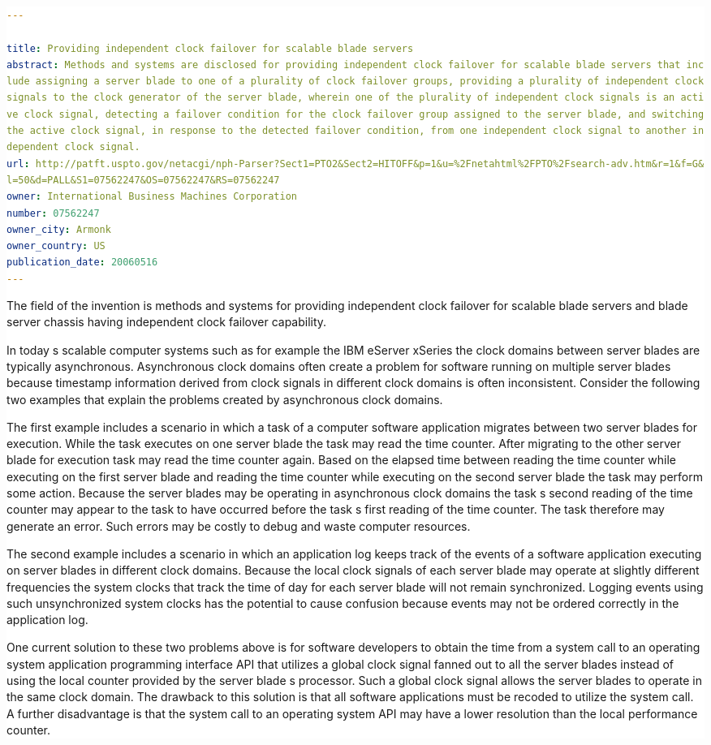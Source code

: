 ```yaml
---

title: Providing independent clock failover for scalable blade servers
abstract: Methods and systems are disclosed for providing independent clock failover for scalable blade servers that include assigning a server blade to one of a plurality of clock failover groups, providing a plurality of independent clock signals to the clock generator of the server blade, wherein one of the plurality of independent clock signals is an active clock signal, detecting a failover condition for the clock failover group assigned to the server blade, and switching the active clock signal, in response to the detected failover condition, from one independent clock signal to another independent clock signal.
url: http://patft.uspto.gov/netacgi/nph-Parser?Sect1=PTO2&Sect2=HITOFF&p=1&u=%2Fnetahtml%2FPTO%2Fsearch-adv.htm&r=1&f=G&l=50&d=PALL&S1=07562247&OS=07562247&RS=07562247
owner: International Business Machines Corporation
number: 07562247
owner_city: Armonk
owner_country: US
publication_date: 20060516
---
```

The field of the invention is methods and systems for providing independent clock failover for scalable blade servers and blade server chassis having independent clock failover capability.

In today s scalable computer systems such as for example the IBM eServer xSeries the clock domains between server blades are typically asynchronous. Asynchronous clock domains often create a problem for software running on multiple server blades because timestamp information derived from clock signals in different clock domains is often inconsistent. Consider the following two examples that explain the problems created by asynchronous clock domains.

The first example includes a scenario in which a task of a computer software application migrates between two server blades for execution. While the task executes on one server blade the task may read the time counter. After migrating to the other server blade for execution task may read the time counter again. Based on the elapsed time between reading the time counter while executing on the first server blade and reading the time counter while executing on the second server blade the task may perform some action. Because the server blades may be operating in asynchronous clock domains the task s second reading of the time counter may appear to the task to have occurred before the task s first reading of the time counter. The task therefore may generate an error. Such errors may be costly to debug and waste computer resources.

The second example includes a scenario in which an application log keeps track of the events of a software application executing on server blades in different clock domains. Because the local clock signals of each server blade may operate at slightly different frequencies the system clocks that track the time of day for each server blade will not remain synchronized. Logging events using such unsynchronized system clocks has the potential to cause confusion because events may not be ordered correctly in the application log.

One current solution to these two problems above is for software developers to obtain the time from a system call to an operating system application programming interface API that utilizes a global clock signal fanned out to all the server blades instead of using the local counter provided by the server blade s processor. Such a global clock signal allows the server blades to operate in the same clock domain. The drawback to this solution is that all software applications must be recoded to utilize the system call. A further disadvantage is that the system call to an operating system API may have a lower resolution than the local performance counter.
